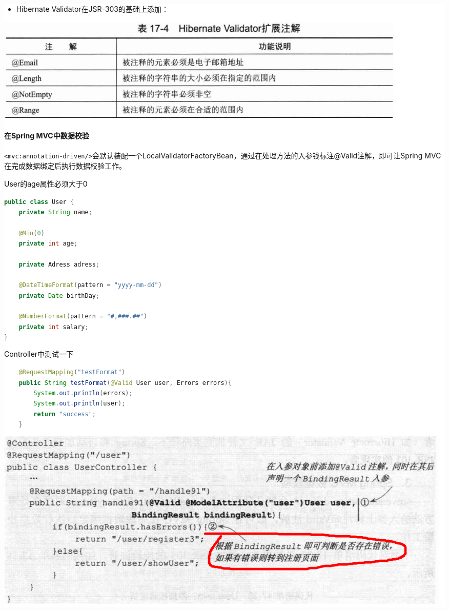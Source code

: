- Hibernate Validator在JSR-303的基础上添加：

![](pictures/springmvc14.png)

#### 在Spring MVC中数据校验

`<mvc:annotation-driven/>`会默认装配一个LocalValidatorFactoryBean，通过在处理方法的入参钱标注@Valid注解，即可让Spring MVC在完成数据绑定后执行数据校验工作。

User的age属性必须大于0

```java
public class User {
    private String name;

    @Min(0)
    private int age;

    private Adress adress;

    @DateTimeFormat(pattern = "yyyy-mm-dd")
    private Date birthDay;

    @NumberFormat(pattern = "#,###.##")
    private int salary;
}
```

Controller中测试一下

```java
    @RequestMapping("testFormat")
    public String testFormat(@Valid User user, Errors errors){
        System.out.println(errors);
        System.out.println(user);
        return "success";
    }
```

![](pictures/springmvc15.png)
